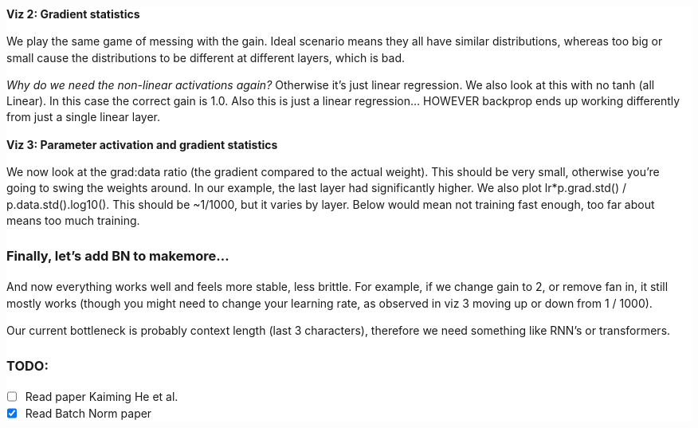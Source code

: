 **Viz 2: Gradient statistics**

We play the same game of messing with the gain. Ideal scenario means they all have similar distributions, whereas too big or small cause the distributions to be different at different layers, which is bad.

_Why do we need the non-linear activations again?_ Otherwise it’s just linear regression. We also look at this with no tanh (all Linear). In this case the correct gain is 1.0. Also this is just a linear regression… HOWEVER backprop ends up working differently from just a single linear layer.

**Viz 3: Parameter activation and gradient statistics** 

We now look at the grad:data ratio (the gradient compared to the actual weight). This should be very small, otherwise you’re going to swing the weights around. In our example, the last layer had significantly higher. We also plot lr\*p.grad.std() / p.data.std().log10(). This should be ~1/1000, but it varies by layer. Below would mean not training fast enough, too far about means too much training.
### **Finally, let’s add BN to makemore…**

And now everything works well and feels more stable, less brittle. For example, if we change gain to 2, or remove fan in, it still mostly works (though you might need to change your learning rate, as observed in viz 3 moving up or down from 1 / 1000).

Our current bottleneck is probably context length (last 3 characters), therefore we need something like RNN’s or transformers.

### **TODO:**

- [ ] Read paper Kaiming He et al.
- [x] Read Batch Norm paper